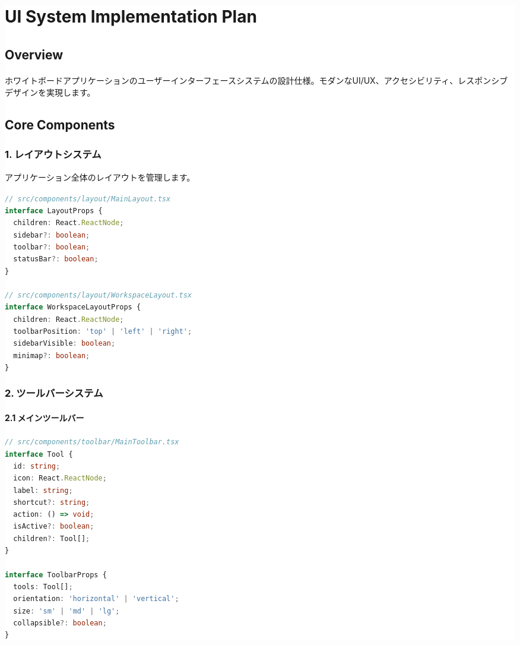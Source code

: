 # UI System Implementation Plan

## Overview
ホワイトボードアプリケーションのユーザーインターフェースシステムの設計仕様。モダンなUI/UX、アクセシビリティ、レスポンシブデザインを実現します。

## Core Components

### 1. レイアウトシステム
アプリケーション全体のレイアウトを管理します。

```typescript
// src/components/layout/MainLayout.tsx
interface LayoutProps {
  children: React.ReactNode;
  sidebar?: boolean;
  toolbar?: boolean;
  statusBar?: boolean;
}

// src/components/layout/WorkspaceLayout.tsx
interface WorkspaceLayoutProps {
  children: React.ReactNode;
  toolbarPosition: 'top' | 'left' | 'right';
  sidebarVisible: boolean;
  minimap?: boolean;
}
```

### 2. ツールバーシステム

#### 2.1 メインツールバー
```typescript
// src/components/toolbar/MainToolbar.tsx
interface Tool {
  id: string;
  icon: React.ReactNode;
  label: string;
  shortcut?: string;
  action: () => void;
  isActive?: boolean;
  children?: Tool[];
}

interface ToolbarProps {
  tools: Tool[];
  orientation: 'horizontal' | 'vertical';
  size: 'sm' | 'md' | 'lg';
  collapsible?: boolean;
}
```
